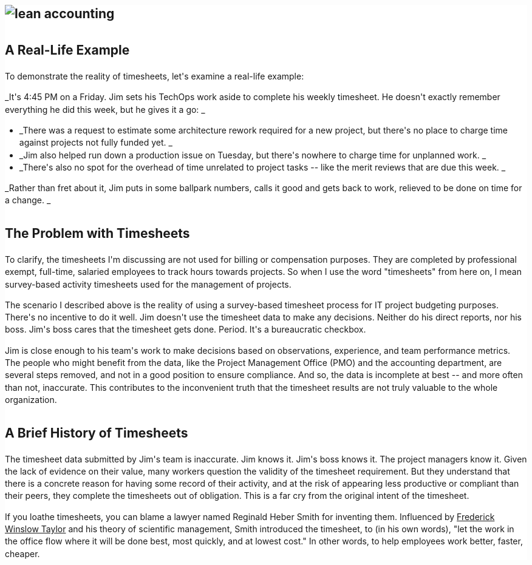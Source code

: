 ## ![lean accounting](https://mktgcdn.leankit.com/blog/wp-content/uploads/2017/01/LK_LeanBusinessReport_Blog_2000x1200px_1.0-1024x614.jpg)

## A Real-Life Example

To demonstrate the reality of timesheets, let's examine a real-life example:

_It's 4:45 PM on a Friday. Jim sets his TechOps work aside to complete his weekly timesheet. He doesn't exactly remember everything he did this week, but he gives it a go: _

  * _There was a request to estimate some architecture rework required for a new project, but there's no place to charge time against projects not fully funded yet. _
  * _Jim also helped run down a production issue on Tuesday, but there's nowhere to charge time for unplanned work. _
  * _There's also no spot for the overhead of time unrelated to project tasks -- like the merit reviews that are due this week. _

_Rather than fret about it, Jim puts in some ballpark numbers, calls it good and gets back to work, relieved to be done on time for a change. _

## The Problem with Timesheets

To clarify, the timesheets I'm discussing are not used for billing or compensation purposes. They are completed by professional exempt, full-time, salaried employees to track hours towards projects. So when I use the word "timesheets" from here on, I mean survey-based activity timesheets used for the management of projects.

The scenario I described above is the reality of using a survey-based timesheet process for IT project budgeting purposes. There's no incentive to do it well. Jim doesn't use the timesheet data to make any decisions. Neither do his direct reports, nor his boss. Jim's boss cares that the timesheet gets done. Period. It's a bureaucratic checkbox.

Jim is close enough to his team's work to make decisions based on observations, experience, and team performance metrics. The people who might benefit from the data, like the Project Management Office (PMO) and the accounting department, are several steps removed, and not in a good position to ensure compliance. And so, the data is incomplete at best -- and more often than not, inaccurate. This contributes to the inconvenient truth that the timesheet results are not truly valuable to the whole organization.

## A Brief History of Timesheets

The timesheet data submitted by Jim's team is inaccurate. Jim knows it. Jim's boss knows it. The project managers know it. Given the lack of evidence on their value, many workers question the validity of the timesheet requirement. But they understand that there is a concrete reason for having some record of their activity, and at the risk of appearing less productive or compliant than their peers, they complete the timesheets out of obligation. This is a far cry from the original intent of the timesheet.

If you loathe timesheets, you can blame a lawyer named Reginald Heber Smith for inventing them. Influenced by [Frederick Winslow Taylor](https://www.pbs.org/wgbh/theymadeamerica/whomade/taylor_hi.html) and his theory of scientific management, Smith introduced the timesheet, to (in his own words), "let the work in the office flow where it will be done best, most quickly, and at lowest cost." In other words, to help employees work better, faster, cheaper.
